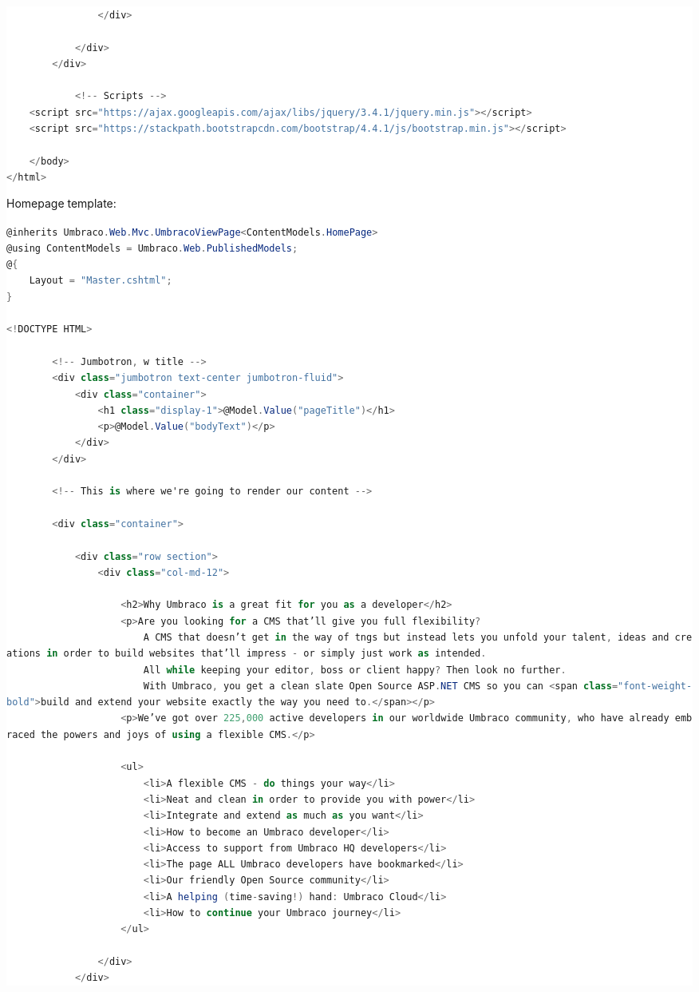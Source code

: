 ```csharp
				</div>

			</div>
		</div>
		
			<!-- Scripts -->
	<script src="https://ajax.googleapis.com/ajax/libs/jquery/3.4.1/jquery.min.js"></script>
	<script src="https://stackpath.bootstrapcdn.com/bootstrap/4.4.1/js/bootstrap.min.js"></script>
	
	</body>
</html>
```

Homepage template:

```csharp
@inherits Umbraco.Web.Mvc.UmbracoViewPage<ContentModels.HomePage>
@using ContentModels = Umbraco.Web.PublishedModels;
@{
	Layout = "Master.cshtml";
}

<!DOCTYPE HTML>

		<!-- Jumbotron, w title -->
		<div class="jumbotron text-center jumbotron-fluid">
			<div class="container">
				<h1 class="display-1">@Model.Value("pageTitle")</h1>
				<p>@Model.Value("bodyText")</p>
			</div>
		</div>

		<!-- This is where we're going to render our content -->
		
		<div class="container">

			<div class="row section">
				<div class="col-md-12">

					<h2>Why Umbraco is a great fit for you as a developer</h2>
					<p>Are you looking for a CMS that’ll give you full flexibility? 
						A CMS that doesn’t get in the way of tngs but instead lets you unfold your talent, ideas and creations in order to build websites that’ll impress - or simply just work as intended. 
						All while keeping your editor, boss or client happy? Then look no further. 
						With Umbraco, you get a clean slate Open Source ASP.NET CMS so you can <span class="font-weight-bold">build and extend your website exactly the way you need to.</span></p>
					<p>We’ve got over 225,000 active developers in our worldwide Umbraco community, who have already embraced the powers and joys of using a flexible CMS.</p>

					<ul>
						<li>A flexible CMS - do things your way</li>
						<li>Neat and clean in order to provide you with power</li>
						<li>Integrate and extend as much as you want</li>
						<li>How to become an Umbraco developer</li>
						<li>Access to support from Umbraco HQ developers</li>
						<li>The page ALL Umbraco developers have bookmarked</li>
						<li>Our friendly Open Source community</li>
						<li>A helping (time-saving!) hand: Umbraco Cloud</li>
						<li>How to continue your Umbraco journey</li>
					</ul>

				</div>				
			</div>
```